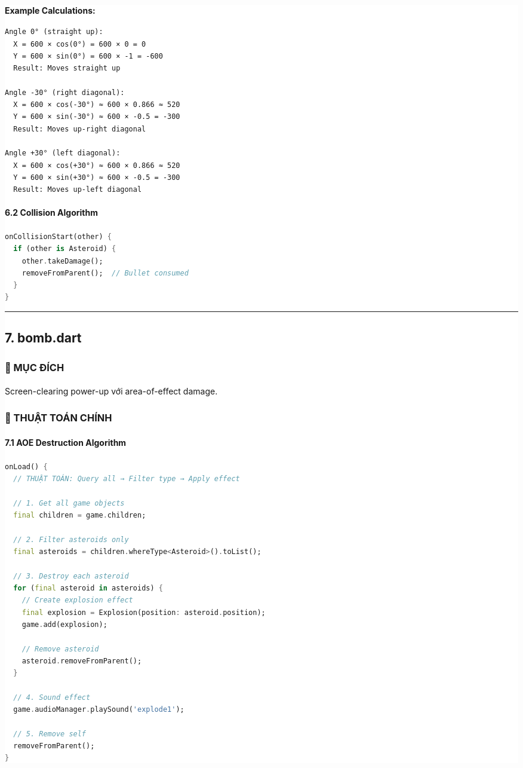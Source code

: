 **Example Calculations:**
```
Angle 0° (straight up):
  X = 600 × cos(0°) = 600 × 0 = 0
  Y = 600 × sin(0°) = 600 × -1 = -600
  Result: Moves straight up

Angle -30° (right diagonal):
  X = 600 × cos(-30°) ≈ 600 × 0.866 ≈ 520
  Y = 600 × sin(-30°) ≈ 600 × -0.5 = -300
  Result: Moves up-right diagonal

Angle +30° (left diagonal):
  X = 600 × cos(+30°) ≈ 600 × 0.866 ≈ 520
  Y = 600 × sin(+30°) ≈ 600 × -0.5 = -300
  Result: Moves up-left diagonal
```

#### 6.2 Collision Algorithm
```dart
onCollisionStart(other) {
  if (other is Asteroid) {
    other.takeDamage();
    removeFromParent();  // Bullet consumed
  }
}
```

---

## 7. bomb.dart

### 📝 MỤC ĐÍCH
Screen-clearing power-up với area-of-effect damage.

### 🔑 THUẬT TOÁN CHÍNH

#### 7.1 AOE Destruction Algorithm
```dart
onLoad() {
  // THUẬT TOÁN: Query all → Filter type → Apply effect
  
  // 1. Get all game objects
  final children = game.children;
  
  // 2. Filter asteroids only
  final asteroids = children.whereType<Asteroid>().toList();
  
  // 3. Destroy each asteroid
  for (final asteroid in asteroids) {
    // Create explosion effect
    final explosion = Explosion(position: asteroid.position);
    game.add(explosion);
    
    // Remove asteroid
    asteroid.removeFromParent();
  }
  
  // 4. Sound effect
  game.audioManager.playSound('explode1');
  
  // 5. Remove self
  removeFromParent();
}
```